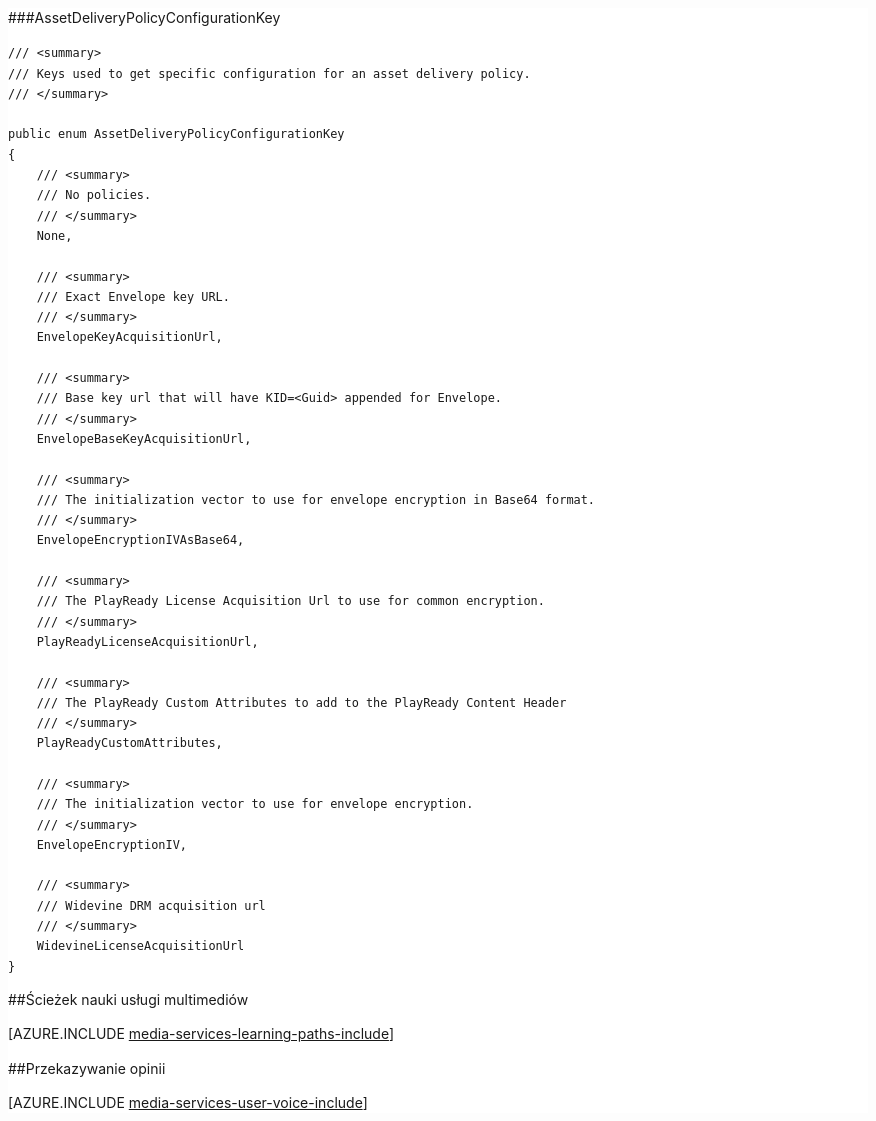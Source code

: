
###<a name="assetdeliverypolicyconfigurationkey"></a>AssetDeliveryPolicyConfigurationKey

    /// <summary>
    /// Keys used to get specific configuration for an asset delivery policy.
    /// </summary>

    public enum AssetDeliveryPolicyConfigurationKey
    {
        /// <summary>
        /// No policies.
        /// </summary>
        None,

        /// <summary>
        /// Exact Envelope key URL.
        /// </summary>
        EnvelopeKeyAcquisitionUrl,

        /// <summary>
        /// Base key url that will have KID=<Guid> appended for Envelope.
        /// </summary>
        EnvelopeBaseKeyAcquisitionUrl,
        
        /// <summary>
        /// The initialization vector to use for envelope encryption in Base64 format.
        /// </summary>
        EnvelopeEncryptionIVAsBase64,

        /// <summary>
        /// The PlayReady License Acquisition Url to use for common encryption.
        /// </summary>
        PlayReadyLicenseAcquisitionUrl,

        /// <summary>
        /// The PlayReady Custom Attributes to add to the PlayReady Content Header
        /// </summary>
        PlayReadyCustomAttributes,

        /// <summary>
        /// The initialization vector to use for envelope encryption.
        /// </summary>
        EnvelopeEncryptionIV,

        /// <summary>
        /// Widevine DRM acquisition url
        /// </summary>
        WidevineLicenseAcquisitionUrl
    }


##<a name="media-services-learning-paths"></a>Ścieżek nauki usługi multimediów

[AZURE.INCLUDE [media-services-learning-paths-include](../../includes/media-services-learning-paths-include.md)]

##<a name="provide-feedback"></a>Przekazywanie opinii

[AZURE.INCLUDE [media-services-user-voice-include](../../includes/media-services-user-voice-include.md)]
